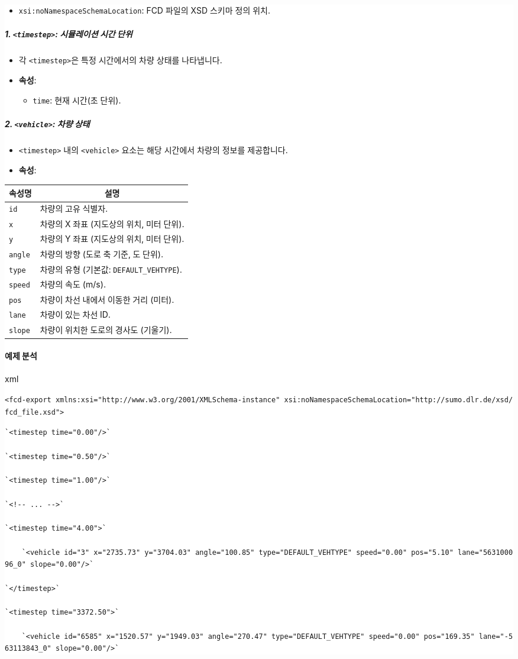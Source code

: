   - `xsi:noNamespaceSchemaLocation`: FCD 파일의 XSD 스키마 정의 위치.

##### **1.** `<timestep>`**: 시뮬레이션 시간 단위**

  - 각 `<timestep>`은 특정 시간에서의 차량 상태를 나타냅니다.

  - **속성**:
    
      - `time`: 현재 시간(초 단위).

##### **2.** `<vehicle>`**: 차량 상태**

  - `<timestep>` 내의 `<vehicle>` 요소는 해당 시간에서 차량의 정보를 제공합니다.

  - **속성**:

| 속성명     | 설명                               |
| ------- | -------------------------------- |
| `id`    | 차량의 고유 식별자.                      |
| `x`     | 차량의 X 좌표 (지도상의 위치, 미터 단위).       |
| `y`     | 차량의 Y 좌표 (지도상의 위치, 미터 단위).       |
| `angle` | 차량의 방향 (도로 축 기준, 도 단위).          |
| `type`  | 차량의 유형 (기본값: `DEFAULT_VEHTYPE`). |
| `speed` | 차량의 속도 (m/s).                    |
| `pos`   | 차량이 차선 내에서 이동한 거리 (미터).          |
| `lane`  | 차량이 있는 차선 ID.                    |
| `slope` | 차량이 위치한 도로의 경사도 (기울기).           |

#### 예제 분석

xml

`<fcd-export xmlns:xsi="http://www.w3.org/2001/XMLSchema-instance"
xsi:noNamespaceSchemaLocation="http://sumo.dlr.de/xsd/fcd_file.xsd">`

    `<timestep time="0.00"/>`
    
    `<timestep time="0.50"/>`
    
    `<timestep time="1.00"/>`
    
    `<!-- ... -->`
    
    `<timestep time="4.00">`
    
        `<vehicle id="3" x="2735.73" y="3704.03" angle="100.85" type="DEFAULT_VEHTYPE" speed="0.00" pos="5.10" lane="563100096_0" slope="0.00"/>`
    
    `</timestep>`
    
    `<timestep time="3372.50">`
    
        `<vehicle id="6585" x="1520.57" y="1949.03" angle="270.47" type="DEFAULT_VEHTYPE" speed="0.00" pos="169.35" lane="-563113843_0" slope="0.00"/>`
    